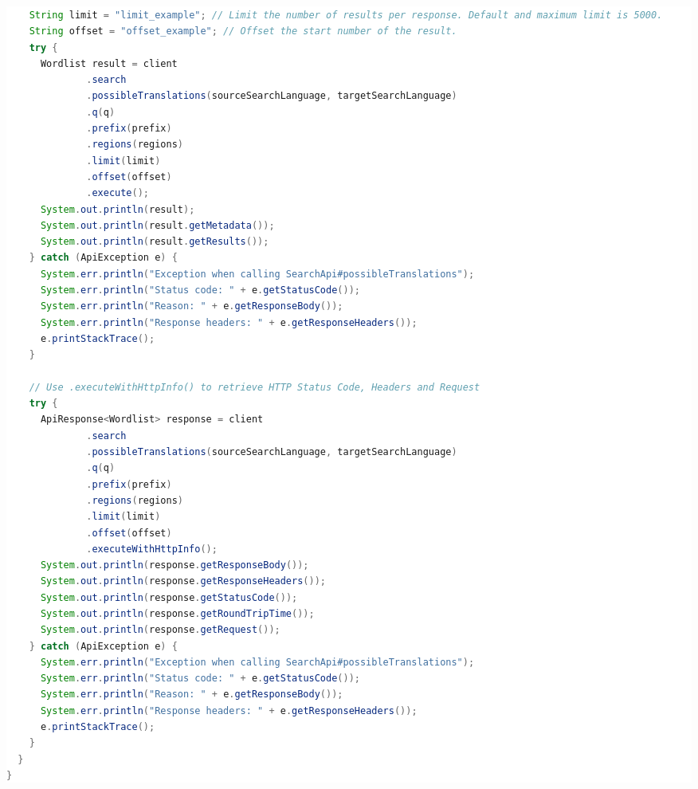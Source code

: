 ```java
    String limit = "limit_example"; // Limit the number of results per response. Default and maximum limit is 5000.
    String offset = "offset_example"; // Offset the start number of the result.
    try {
      Wordlist result = client
              .search
              .possibleTranslations(sourceSearchLanguage, targetSearchLanguage)
              .q(q)
              .prefix(prefix)
              .regions(regions)
              .limit(limit)
              .offset(offset)
              .execute();
      System.out.println(result);
      System.out.println(result.getMetadata());
      System.out.println(result.getResults());
    } catch (ApiException e) {
      System.err.println("Exception when calling SearchApi#possibleTranslations");
      System.err.println("Status code: " + e.getStatusCode());
      System.err.println("Reason: " + e.getResponseBody());
      System.err.println("Response headers: " + e.getResponseHeaders());
      e.printStackTrace();
    }

    // Use .executeWithHttpInfo() to retrieve HTTP Status Code, Headers and Request
    try {
      ApiResponse<Wordlist> response = client
              .search
              .possibleTranslations(sourceSearchLanguage, targetSearchLanguage)
              .q(q)
              .prefix(prefix)
              .regions(regions)
              .limit(limit)
              .offset(offset)
              .executeWithHttpInfo();
      System.out.println(response.getResponseBody());
      System.out.println(response.getResponseHeaders());
      System.out.println(response.getStatusCode());
      System.out.println(response.getRoundTripTime());
      System.out.println(response.getRequest());
    } catch (ApiException e) {
      System.err.println("Exception when calling SearchApi#possibleTranslations");
      System.err.println("Status code: " + e.getStatusCode());
      System.err.println("Reason: " + e.getResponseBody());
      System.err.println("Response headers: " + e.getResponseHeaders());
      e.printStackTrace();
    }
  }
}

```
